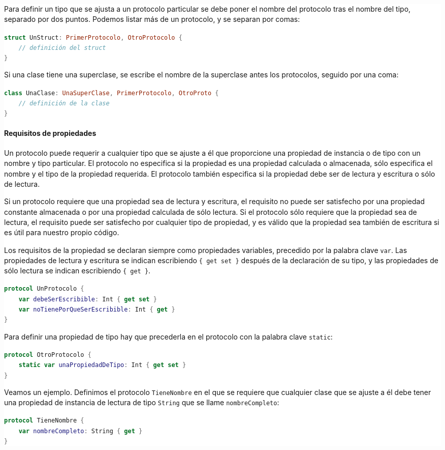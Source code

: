 Para definir un tipo que se ajusta a un protocolo particular se debe poner el nombre del protocolo tras el nombre del tipo, separado por dos puntos. Podemos listar más de un protocolo, y se separan por comas:

```swift
struct UnStruct: PrimerProtocolo, OtroProtocolo {
    // definición del struct
}
```

Si una clase tiene una superclase, se escribe el nombre de la superclase antes los protocolos, seguido por una coma:

```swift
class UnaClase: UnaSuperClase, PrimerProtocolo, OtroProto {
    // definición de la clase
}
```

#### Requisitos de propiedades

Un protocolo puede requerir a cualquier tipo que se ajuste a él que proporcione una propiedad de instancia o de tipo con un nombre y tipo particular. El protocolo no especifica si la propiedad es una propiedad calculada o almacenada, sólo especifica el nombre y el tipo de la propiedad requerida. El protocolo también especifica si la propiedad debe ser de lectura y escritura o sólo de lectura.

Si un protocolo requiere que una propiedad sea de lectura y escritura, el requisito no puede ser satisfecho por una propiedad constante almacenada o por una propiedad calculada de sólo lectura. Si el protocolo sólo requiere que la propiedad sea de lectura, el requisito puede ser satisfecho por cualquier tipo de propiedad, y es válido que la propiedad sea también de escritura si es útil para nuestro propio código.

Los requisitos de la propiedad se declaran siempre como propiedades variables, precedido por la palabra clave `var`. Las propiedades de lectura y escritura se indican escribiendo `{ get set }` después de la declaración de su tipo, y las propiedades de sólo lectura se indican escribiendo `{ get }`.


```swift
protocol UnProtocolo {
    var debeSerEscribible: Int { get set }
    var noTienePorQueSerEscribible: Int { get }
}
```

Para definir una propiedad de tipo hay que precederla en el protocolo con la palabra clave `static`:

```swift
protocol OtroProtocolo {
    static var unaPropiedadDeTipo: Int { get set }
}
```

Veamos un ejemplo. Definimos el protocolo `TieneNombre` en el que se requiere que cualquier clase que se ajuste a él debe tener una propiedad de instancia de lectura de tipo `String` que se llame `nombreCompleto`:

```swift
protocol TieneNombre {
    var nombreCompleto: String { get }
}
```
